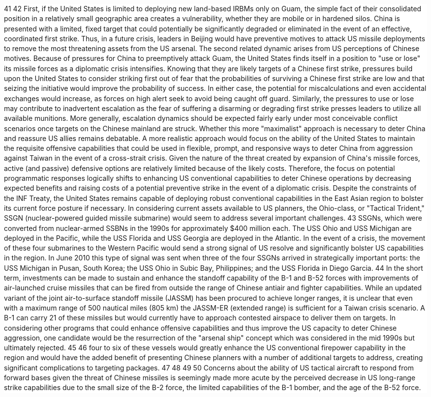 41
42
First, if the United States is limited to deploying new land-based IRBMs only on Guam, the simple fact of their consolidated position in a relatively small geographic area creates a vulnerability, whether they are mobile or in hardened silos. China is presented with a limited, fixed target that could potentially be significantly degraded or eliminated in the event of an effective, coordinated first strike. Thus, in a future crisis, leaders in Beijing would have preventive motives to attack US missile deployments to remove the most threatening assets from the US arsenal. The second related dynamic arises from US perceptions of Chinese motives. Because of pressures for China to preemptively attack Guam, the United States finds itself in a position to "use or lose" its missile forces as a diplomatic crisis intensifies. Knowing that they are likely targets of a Chinese first strike, pressures build upon the United States to consider striking first out of fear that the probabilities of surviving a
Chinese first strike are low and that seizing the initiative would improve the probability of success. In either case, the potential for miscalculations and even accidental exchanges would increase, as forces on high alert seek to avoid being caught off guard. Similarly, the pressures to use or lose may contribute to inadvertent escalation as the fear of suffering a disarming or degrading first strike presses leaders to utilize all available munitions. More generally, escalation dynamics should be expected fairly early under most conceivable conflict scenarios once targets on the Chinese mainland are struck. Whether this more "maximalist" approach is necessary to deter China and reassure US allies remains debatable. A more realistic approach would focus on the ability of the United States to maintain the requisite offensive capabilities that could be used in flexible, prompt, and responsive ways to deter China from aggression against Taiwan in the event of a cross-strait crisis.
Given the nature of the threat created by expansion of China's missile forces, active (and passive) defensive options are relatively limited because of the likely costs. Therefore, the focus on potential programmatic responses logically shifts to enhancing US conventional capabilities to deter Chinese operations by decreasing expected benefits and raising costs of a potential preventive strike in the event of a diplomatic crisis.
Despite the constraints of the INF Treaty, the United States remains capable of deploying robust conventional capabilities in the East Asian region to bolster its current force posture if necessary. In considering current assets available to US planners, the Ohio-class, or "Tactical Trident," SSGN (nuclear-powered guided missile submarine) would seem to address several important challenges. 
43
SSGNs, which were converted from nuclear-armed SSBNs in the 1990s for approximately $400 million each. The USS Ohio and USS Michigan are deployed in the Pacific, while the USS Florida and USS Georgia are deployed in the Atlantic. In the event of a crisis, the movement of these four submarines to the Western Pacific would send a strong signal of US resolve and significantly bolster US capabilities in the region. In June 2010 this type of signal was sent when three of the four SSGNs arrived in strategically important ports: the USS Michigan in Pusan, South Korea; the USS Ohio in Subic Bay, Philippines; and the USS Florida in Diego Garcia. 
44
In the short term, investments can be made to sustain and enhance the standoff capability of the B-1 and B-52 forces with improvements of air-launched cruise missiles that can be fired from outside the range of Chinese antiair and fighter capabilities. While an updated variant of the joint air-to-surface standoff missile (JASSM) has been procured to achieve longer ranges, it is unclear that even with a maximum range of 500 nautical miles (805 km) the JASSM-ER (extended range) is sufficient for a Taiwan crisis scenario. A B-1 can carry 21 of these missiles but would currently have to approach contested airspace to deliver them on targets.
In considering other programs that could enhance offensive capabilities and thus improve the US capacity to deter Chinese aggression, one candidate would be the resurrection of the "arsenal ship" concept which was considered in the mid 1990s but ultimately rejected. 
45
46
four to six of these vessels would greatly enhance the US conventional firepower capability in the region and would have the added benefit of presenting Chinese planners with a number of additional targets to address, creating significant complications to targeting packages. 
47
48
49
50
Concerns about the ability of US tactical aircraft to respond from forward bases given the threat of Chinese missiles is seemingly made more acute by the perceived decrease in US long-range strike capabilities due to the small size of the B-2 force, the limited capabilities of the B-1 bomber, and the age of the B-52 force. 